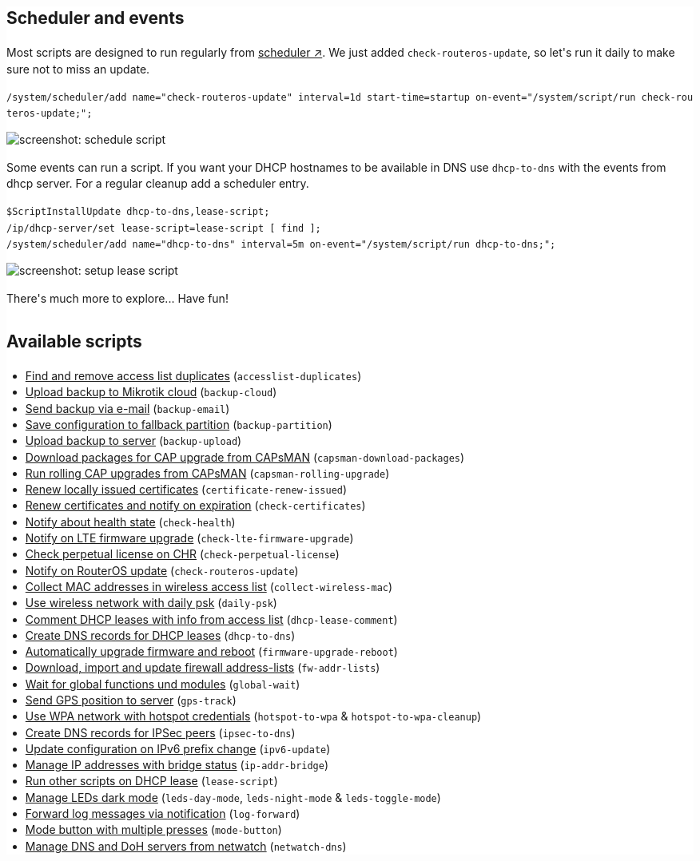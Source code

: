 Scheduler and events
--------------------

Most scripts are designed to run regularly from
[scheduler ↗️](https://wiki.mikrotik.com/wiki/Manual:System/Scheduler). We just
added `check-routeros-update`, so let's run it daily to make sure not to
miss an update.

    /system/scheduler/add name="check-routeros-update" interval=1d start-time=startup on-event="/system/script/run check-routeros-update;";

![screenshot: schedule script](README.d/11-schedule-script.avif)

Some events can run a script. If you want your DHCP hostnames to be available
in DNS use `dhcp-to-dns` with the events from dhcp server. For a regular
cleanup add a scheduler entry.

    $ScriptInstallUpdate dhcp-to-dns,lease-script;
    /ip/dhcp-server/set lease-script=lease-script [ find ];
    /system/scheduler/add name="dhcp-to-dns" interval=5m on-event="/system/script/run dhcp-to-dns;";

![screenshot: setup lease script](README.d/12-setup-lease-script.avif)

There's much more to explore... Have fun!

Available scripts
-----------------

* [Find and remove access list duplicates](doc/accesslist-duplicates.md) (`accesslist-duplicates`)
* [Upload backup to Mikrotik cloud](doc/backup-cloud.md) (`backup-cloud`)
* [Send backup via e-mail](doc/backup-email.md) (`backup-email`)
* [Save configuration to fallback partition](doc/backup-partition.md) (`backup-partition`)
* [Upload backup to server](doc/backup-upload.md) (`backup-upload`)
* [Download packages for CAP upgrade from CAPsMAN](doc/capsman-download-packages.md) (`capsman-download-packages`)
* [Run rolling CAP upgrades from CAPsMAN](doc/capsman-rolling-upgrade.md) (`capsman-rolling-upgrade`)
* [Renew locally issued certificates](doc/certificate-renew-issued.md) (`certificate-renew-issued`)
* [Renew certificates and notify on expiration](doc/check-certificates.md) (`check-certificates`)
* [Notify about health state](doc/check-health.md) (`check-health`)
* [Notify on LTE firmware upgrade](doc/check-lte-firmware-upgrade.md) (`check-lte-firmware-upgrade`)
* [Check perpetual license on CHR](doc/check-perpetual-license.md) (`check-perpetual-license`)
* [Notify on RouterOS update](doc/check-routeros-update.md) (`check-routeros-update`)
* [Collect MAC addresses in wireless access list](doc/collect-wireless-mac.md) (`collect-wireless-mac`)
* [Use wireless network with daily psk](doc/daily-psk.md) (`daily-psk`)
* [Comment DHCP leases with info from access list](doc/dhcp-lease-comment.md) (`dhcp-lease-comment`)
* [Create DNS records for DHCP leases](doc/dhcp-to-dns.md) (`dhcp-to-dns`)
* [Automatically upgrade firmware and reboot](doc/firmware-upgrade-reboot.md) (`firmware-upgrade-reboot`)
* [Download, import and update firewall address-lists](doc/fw-addr-lists.md) (`fw-addr-lists`)
* [Wait for global functions und modules](doc/global-wait.md) (`global-wait`)
* [Send GPS position to server](doc/gps-track.md) (`gps-track`)
* [Use WPA network with hotspot credentials](doc/hotspot-to-wpa.md) (`hotspot-to-wpa` & `hotspot-to-wpa-cleanup`)
* [Create DNS records for IPSec peers](doc/ipsec-to-dns.md) (`ipsec-to-dns`)
* [Update configuration on IPv6 prefix change](doc/ipv6-update.md) (`ipv6-update`)
* [Manage IP addresses with bridge status](doc/ip-addr-bridge.md) (`ip-addr-bridge`)
* [Run other scripts on DHCP lease](doc/lease-script.md) (`lease-script`)
* [Manage LEDs dark mode](doc/leds-mode.md) (`leds-day-mode`, `leds-night-mode` & `leds-toggle-mode`)
* [Forward log messages via notification](doc/log-forward.md) (`log-forward`)
* [Mode button with multiple presses](doc/mode-button.md) (`mode-button`)
* [Manage DNS and DoH servers from netwatch](doc/netwatch-dns.md) (`netwatch-dns`)